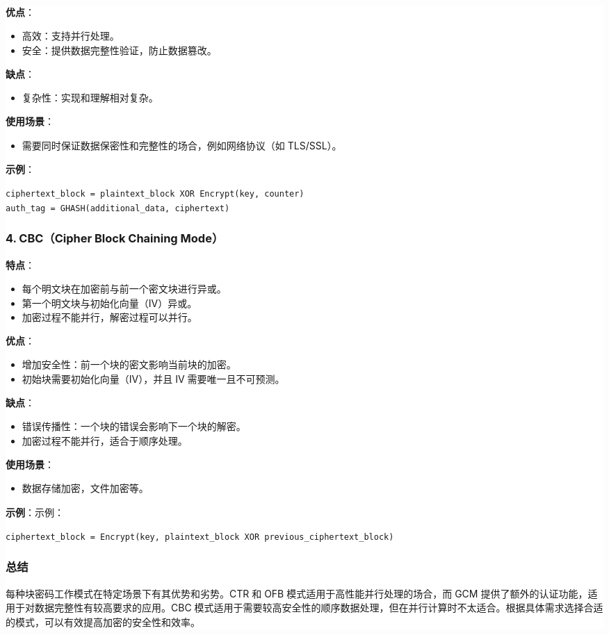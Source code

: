 **优点**：

- 高效：支持并行处理。
- 安全：提供数据完整性验证，防止数据篡改。

**缺点**：

- 复杂性：实现和理解相对复杂。

**使用场景**：

- 需要同时保证数据保密性和完整性的场合，例如网络协议（如 TLS/SSL）。

**示例**：

```
ciphertext_block = plaintext_block XOR Encrypt(key, counter)
auth_tag = GHASH(additional_data, ciphertext)
```

### 4. CBC（Cipher Block Chaining Mode）

**特点**：

- 每个明文块在加密前与前一个密文块进行异或。
- 第一个明文块与初始化向量（IV）异或。
- 加密过程不能并行，解密过程可以并行。

**优点**：

- 增加安全性：前一个块的密文影响当前块的加密。
- 初始块需要初始化向量（IV），并且 IV 需要唯一且不可预测。

**缺点**：

- 错误传播性：一个块的错误会影响下一个块的解密。
- 加密过程不能并行，适合于顺序处理。

**使用场景**：

- 数据存储加密，文件加密等。

**示例**：示例：

```
ciphertext_block = Encrypt(key, plaintext_block XOR previous_ciphertext_block)
```

### 总结

每种块密码工作模式在特定场景下有其优势和劣势。CTR 和 OFB 模式适用于高性能并行处理的场合，而 GCM 提供了额外的认证功能，适用于对数据完整性有较高要求的应用。CBC 模式适用于需要较高安全性的顺序数据处理，但在并行计算时不太适合。根据具体需求选择合适的模式，可以有效提高加密的安全性和效率。









